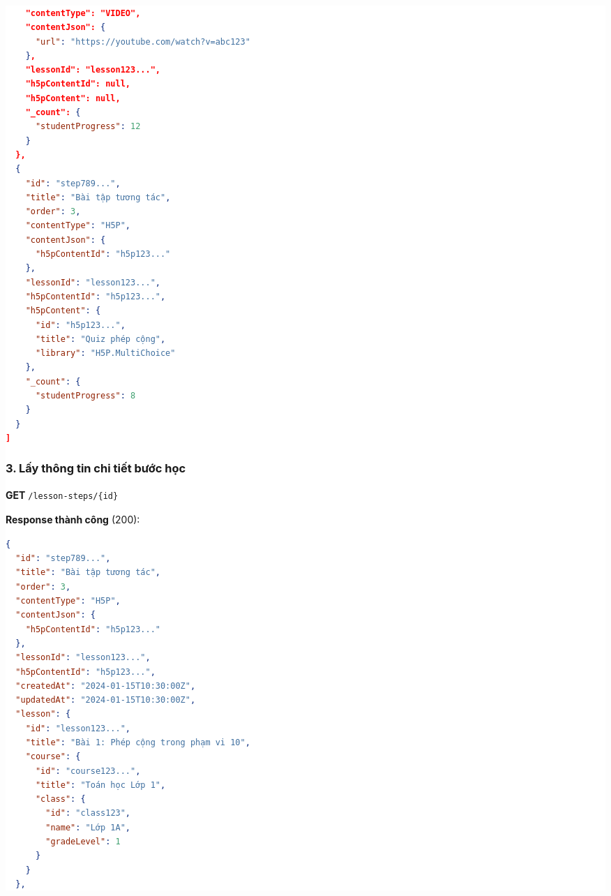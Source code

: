 ```json
    "contentType": "VIDEO",
    "contentJson": {
      "url": "https://youtube.com/watch?v=abc123"
    },
    "lessonId": "lesson123...",
    "h5pContentId": null,
    "h5pContent": null,
    "_count": {
      "studentProgress": 12
    }
  },
  {
    "id": "step789...",
    "title": "Bài tập tương tác",
    "order": 3,
    "contentType": "H5P",
    "contentJson": {
      "h5pContentId": "h5p123..."
    },
    "lessonId": "lesson123...",
    "h5pContentId": "h5p123...",
    "h5pContent": {
      "id": "h5p123...",
      "title": "Quiz phép cộng",
      "library": "H5P.MultiChoice"
    },
    "_count": {
      "studentProgress": 8
    }
  }
]
```

### 3. Lấy thông tin chi tiết bước học

**GET** `/lesson-steps/{id}`

**Response thành công** (200):
```json
{
  "id": "step789...",
  "title": "Bài tập tương tác",
  "order": 3,
  "contentType": "H5P",
  "contentJson": {
    "h5pContentId": "h5p123..."
  },
  "lessonId": "lesson123...",
  "h5pContentId": "h5p123...",
  "createdAt": "2024-01-15T10:30:00Z",
  "updatedAt": "2024-01-15T10:30:00Z",
  "lesson": {
    "id": "lesson123...",
    "title": "Bài 1: Phép cộng trong phạm vi 10",
    "course": {
      "id": "course123...",
      "title": "Toán học Lớp 1",
      "class": {
        "id": "class123",
        "name": "Lớp 1A",
        "gradeLevel": 1
      }
    }
  },
```